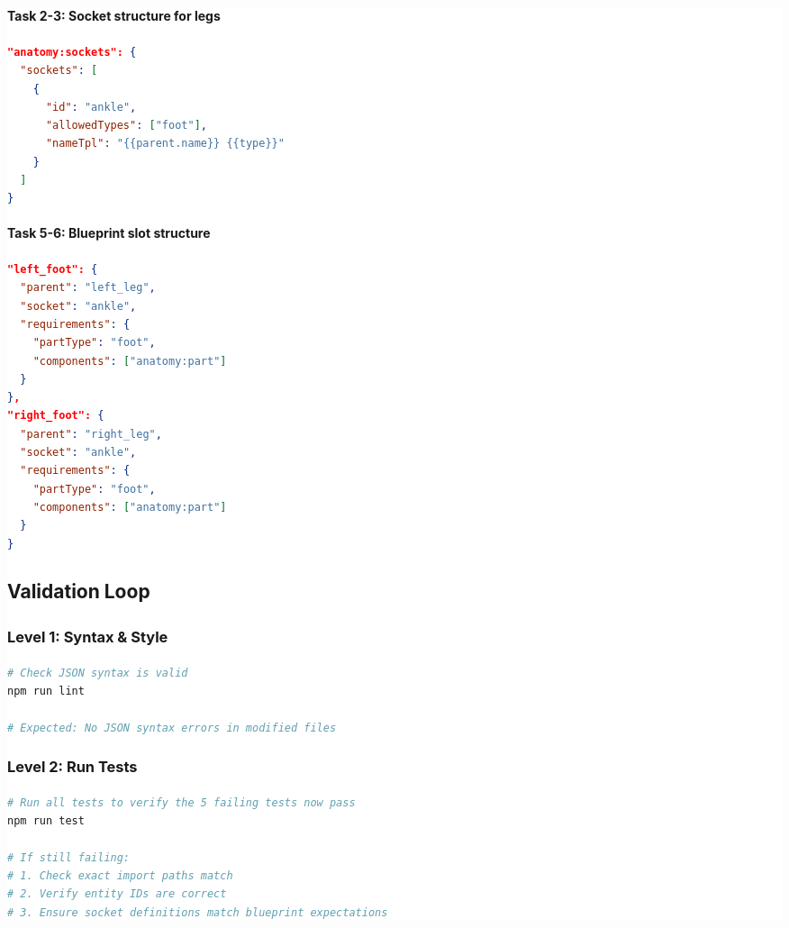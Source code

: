 #### Task 2-3: Socket structure for legs
```json
"anatomy:sockets": {
  "sockets": [
    {
      "id": "ankle",
      "allowedTypes": ["foot"],
      "nameTpl": "{{parent.name}} {{type}}"
    }
  ]
}
```

#### Task 5-6: Blueprint slot structure
```json
"left_foot": {
  "parent": "left_leg",
  "socket": "ankle",
  "requirements": {
    "partType": "foot",
    "components": ["anatomy:part"]
  }
},
"right_foot": {
  "parent": "right_leg",
  "socket": "ankle",
  "requirements": {
    "partType": "foot",
    "components": ["anatomy:part"]
  }
}
```

## Validation Loop

### Level 1: Syntax & Style
```bash
# Check JSON syntax is valid
npm run lint

# Expected: No JSON syntax errors in modified files
```

### Level 2: Run Tests
```bash
# Run all tests to verify the 5 failing tests now pass
npm run test

# If still failing: 
# 1. Check exact import paths match
# 2. Verify entity IDs are correct
# 3. Ensure socket definitions match blueprint expectations
```
